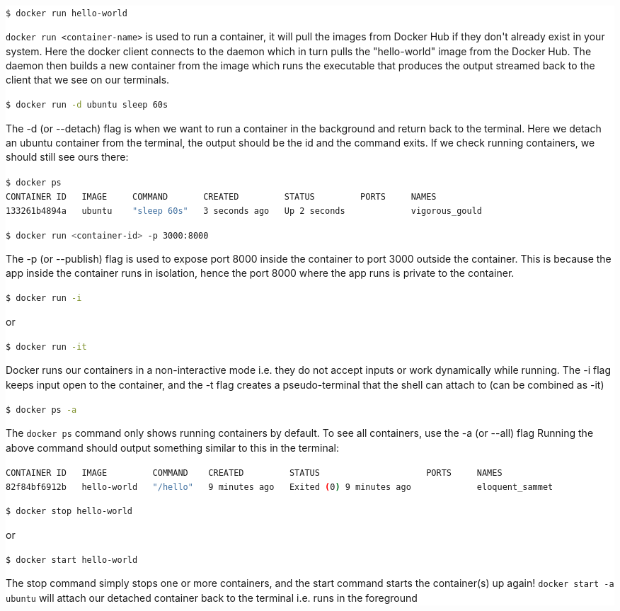 ```BASH
$ docker run hello-world
```

`docker run <container-name>` is used to run a container, it will pull the
images from Docker Hub if they don't already exist in your system. Here the
docker client connects to the daemon which in turn pulls the "hello-world"
image from the Docker Hub. The daemon then builds a new container from the
image which runs the executable that produces the output streamed back to the
client that we see on our terminals.

```BASH
$ docker run -d ubuntu sleep 60s
```
The -d (or --detach) flag is when we want to run a container in the background
and return back to the terminal. Here we detach an ubuntu container from the
terminal, the output should be the id and the command exits. If we check
running containers, we should still see ours there:

```BASH
$ docker ps
CONTAINER ID   IMAGE     COMMAND       CREATED         STATUS         PORTS     NAMES
133261b4894a   ubuntu    "sleep 60s"   3 seconds ago   Up 2 seconds             vigorous_gould
```
```BASH
$ docker run <container-id> -p 3000:8000
```
The -p (or --publish) flag is used to expose port 8000 inside the container to
port 3000 outside the container. This is because the app inside the container
runs in isolation, hence the port 8000 where the app runs is private to the
container.
```BASH
$ docker run -i
```
or
```BASH
$ docker run -it
```
Docker runs our containers in a non-interactive mode i.e. they do not accept
inputs or work dynamically while running. The -i flag keeps input open to the
container, and the -t flag creates a pseudo-terminal that the shell can attach
to (can be combined as -it)
```BASH
$ docker ps -a
```
The `docker ps` command only shows running containers by default. To see all
containers, use the -a (or --all) flag
Running the above command should output something similar to this in the terminal:
```BASH
CONTAINER ID   IMAGE         COMMAND    CREATED         STATUS                     PORTS     NAMES
82f84bf6912b   hello-world   "/hello"   9 minutes ago   Exited (0) 9 minutes ago             eloquent_sammet
```
```BASH
$ docker stop hello-world
```
or
```BASH
$ docker start hello-world 
```
The stop command simply stops one or more containers, and the start command
starts the container(s) up again! `docker start -a ubuntu` will attach our
detached container back to the terminal i.e. runs in the foreground
